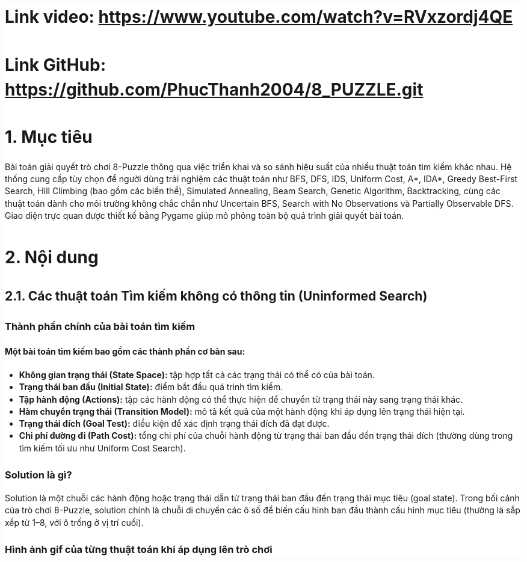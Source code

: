 # Link video: https://www.youtube.com/watch?v=RVxzordj4QE

# Link GitHub: https://github.com/PhucThanh2004/8_PUZZLE.git

# 1. Mục tiêu

Bài toán giải quyết trò chơi 8-Puzzle thông qua việc triển khai và so sánh hiệu suất của nhiều thuật toán tìm kiếm khác nhau. Hệ thống cung cấp tùy chọn để người dùng trải nghiệm các thuật toán như BFS, DFS, IDS, Uniform Cost, A*, IDA*, Greedy Best-First Search, Hill Climbing (bao gồm các biến thể), Simulated Annealing, Beam Search, Genetic Algorithm, Backtracking, cùng các thuật toán dành cho môi trường không chắc chắn như Uncertain BFS, Search with No Observations và Partially Observable DFS. Giao diện trực quan được thiết kế bằng Pygame giúp mô phỏng toàn bộ quá trình giải quyết bài toán.

# 2. Nội dung

## 2.1. Các thuật toán Tìm kiếm không có thông tin (Uninformed Search)

### Thành phần chính của bài toán tìm kiếm

#### Một bài toán tìm kiếm bao gồm các thành phần cơ bản sau:

- **Không gian trạng thái (State Space):** tập hợp tất cả các trạng thái có thể có của bài toán.
- **Trạng thái ban đầu (Initial State):** điểm bắt đầu quá trình tìm kiếm.
- **Tập hành động (Actions):** tập các hành động có thể thực hiện để chuyển từ trạng thái này sang trạng thái khác.
- **Hàm chuyển trạng thái (Transition Model):** mô tả kết quả của một hành động khi áp dụng lên trạng thái hiện tại.
- **Trạng thái đích (Goal Test):** điều kiện để xác định trạng thái đích đã đạt được.
- **Chi phí đường đi (Path Cost):** tổng chi phí của chuỗi hành động từ trạng thái ban đầu đến trạng thái đích (thường dùng trong tìm kiếm tối ưu như Uniform Cost Search).

### Solution là gì?

Solution là một chuỗi các hành động hoặc trạng thái dẫn từ trạng thái ban đầu đến trạng thái mục tiêu (goal state). Trong bối cảnh của trò chơi 8-Puzzle, solution chính là chuỗi di chuyển các ô số để biến cấu hình ban đầu thành cấu hình mục tiêu (thường là sắp xếp từ 1–8, với ô trống ở vị trí cuối).

### Hình ảnh gif của từng thuật toán khi áp dụng lên trò chơi
